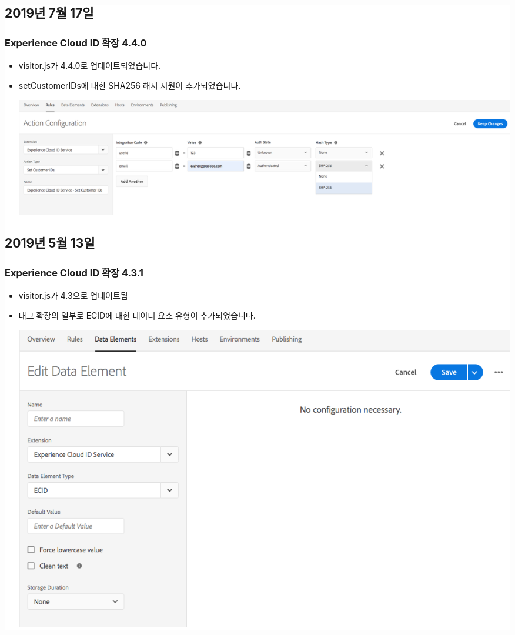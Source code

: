 ## 2019년 7월 17일

### Experience Cloud ID 확장 4.4.0

* visitor.js가 4.4.0로 업데이트되었습니다.
* setCustomerIDs에 대한 SHA256 해시 지원이 추가되었습니다.

  ![](../../../images/ecid-setCustomerIDs-hash.png)

## 2019년 5월 13일

### Experience Cloud ID 확장 4.3.1

* visitor.js가 4.3으로 업데이트됨
* 태그 확장의 일부로 ECID에 대한 데이터 요소 유형이 추가되었습니다.

  ![](../../../images/ecid-data-element.png)
